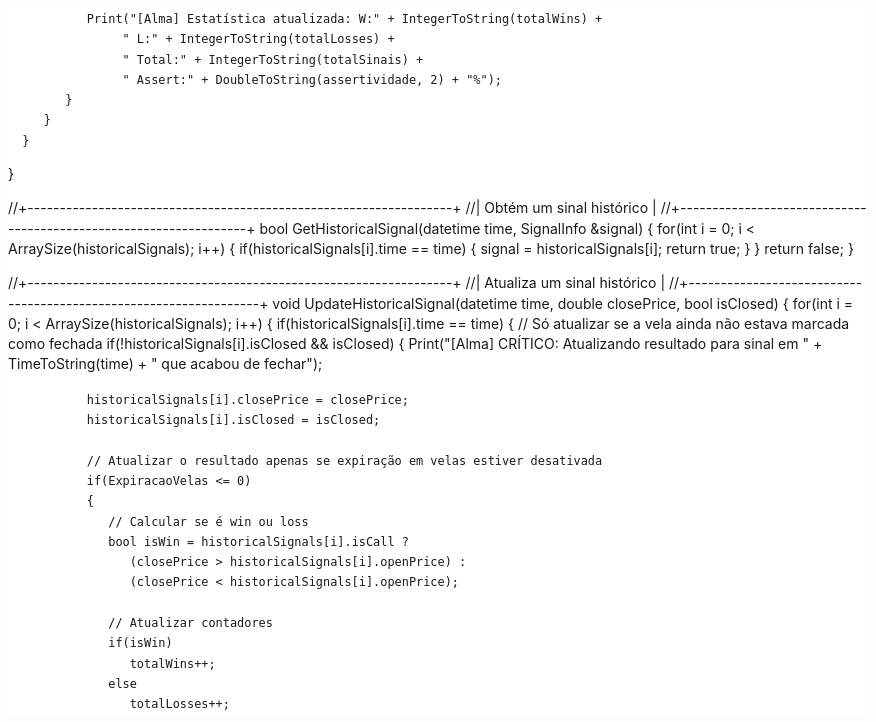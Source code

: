                Print("[Alma] Estatística atualizada: W:" + IntegerToString(totalWins) + 
                    " L:" + IntegerToString(totalLosses) + 
                    " Total:" + IntegerToString(totalSinais) + 
                    " Assert:" + DoubleToString(assertividade, 2) + "%");
            }
         }
      }
   }

   //+------------------------------------------------------------------+
   //| Obtém um sinal histórico                                          |
   //+------------------------------------------------------------------+
   bool GetHistoricalSignal(datetime time, SignalInfo &signal)
   {
      for(int i = 0; i < ArraySize(historicalSignals); i++)
      {
         if(historicalSignals[i].time == time)
         {
            signal = historicalSignals[i];
            return true;
         }
      }
      return false;
   }

   //+------------------------------------------------------------------+
   //| Atualiza um sinal histórico                                       |
   //+------------------------------------------------------------------+
   void UpdateHistoricalSignal(datetime time, double closePrice, bool isClosed)
   {
      for(int i = 0; i < ArraySize(historicalSignals); i++)
      {
         if(historicalSignals[i].time == time)
         {
            // Só atualizar se a vela ainda não estava marcada como fechada
            if(!historicalSignals[i].isClosed && isClosed)
            {
               Print("[Alma] CRÍTICO: Atualizando resultado para sinal em " + 
                     TimeToString(time) + " que acabou de fechar");

               historicalSignals[i].closePrice = closePrice;
               historicalSignals[i].isClosed = isClosed;
               
               // Atualizar o resultado apenas se expiração em velas estiver desativada
               if(ExpiracaoVelas <= 0)
               {
                  // Calcular se é win ou loss
                  bool isWin = historicalSignals[i].isCall ? 
                     (closePrice > historicalSignals[i].openPrice) : 
                     (closePrice < historicalSignals[i].openPrice);
                     
                  // Atualizar contadores
                  if(isWin)
                     totalWins++;
                  else
                     totalLosses++;
                     